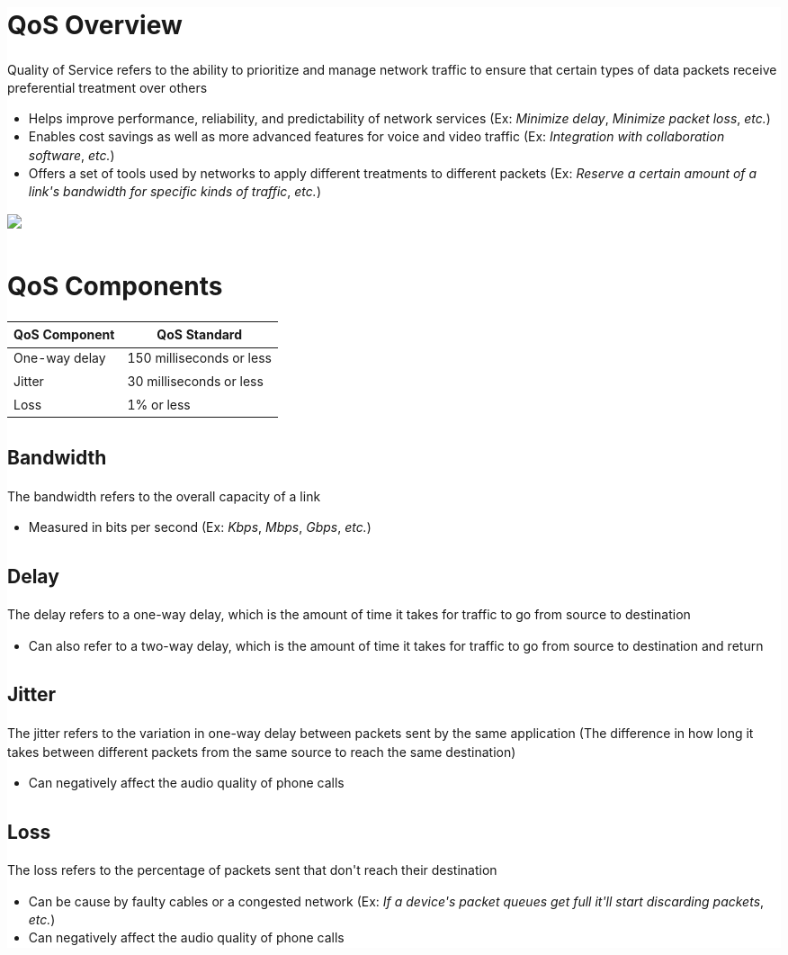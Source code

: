 # QoS Overview

Quality of Service refers to the ability to prioritize and manage network traffic to ensure that certain types of data packets receive preferential treatment over others

* Helps improve performance, reliability, and predictability of network services (Ex: *Minimize delay*, *Minimize packet loss*, *etc.*)
* Enables cost savings as well as more advanced features for voice and video traffic (Ex: *Integration with collaboration software*, *etc.*)
* Offers a set of tools used by networks to apply different treatments to different packets (Ex: *Reserve a certain amount of a link's bandwidth for specific kinds of traffic*, *etc.*)

![](https://github.com/JonmarCorpuz/SecondBrain/blob/main/Assets/Whitespace.png)

# QoS Components

| QoS Component | QoS Standard |
| --- | --- |
| One-way delay | 150 milliseconds or less |
| Jitter | 30 milliseconds or less |
| Loss | 1% or less |

## Bandwidth 

The bandwidth refers to the overall capacity of a link

* Measured in bits per second (Ex: *Kbps*, *Mbps*, *Gbps*, *etc.*)

## Delay

The delay refers to a one-way delay, which is the amount of time it takes for traffic to go from source to destination

* Can also refer to a two-way delay, which is the amount of time it takes for traffic to go from source to destination and return

## Jitter

The jitter refers to the variation in one-way delay between packets sent by the same application (The difference in how long it takes between different packets from the same source to reach the same destination)

* Can negatively affect the audio quality of phone calls

## Loss

The loss refers to the percentage of packets sent that don't reach their destination

* Can be cause by faulty cables or a congested network (Ex: *If a device's packet queues get full it'll start discarding packets*, *etc.*)
* Can negatively affect the audio quality of phone calls
